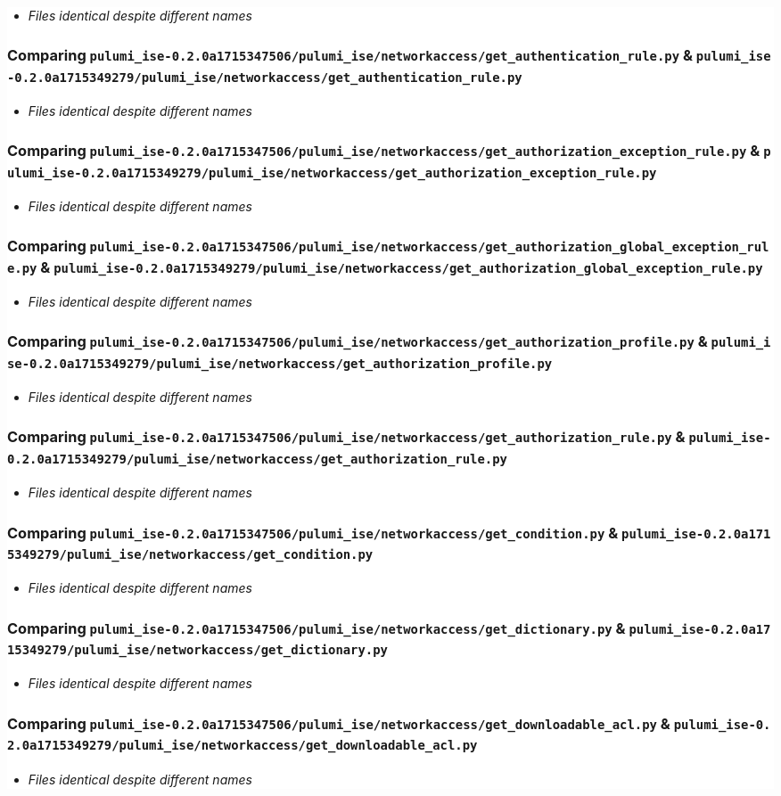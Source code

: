  * *Files identical despite different names*

### Comparing `pulumi_ise-0.2.0a1715347506/pulumi_ise/networkaccess/get_authentication_rule.py` & `pulumi_ise-0.2.0a1715349279/pulumi_ise/networkaccess/get_authentication_rule.py`

 * *Files identical despite different names*

### Comparing `pulumi_ise-0.2.0a1715347506/pulumi_ise/networkaccess/get_authorization_exception_rule.py` & `pulumi_ise-0.2.0a1715349279/pulumi_ise/networkaccess/get_authorization_exception_rule.py`

 * *Files identical despite different names*

### Comparing `pulumi_ise-0.2.0a1715347506/pulumi_ise/networkaccess/get_authorization_global_exception_rule.py` & `pulumi_ise-0.2.0a1715349279/pulumi_ise/networkaccess/get_authorization_global_exception_rule.py`

 * *Files identical despite different names*

### Comparing `pulumi_ise-0.2.0a1715347506/pulumi_ise/networkaccess/get_authorization_profile.py` & `pulumi_ise-0.2.0a1715349279/pulumi_ise/networkaccess/get_authorization_profile.py`

 * *Files identical despite different names*

### Comparing `pulumi_ise-0.2.0a1715347506/pulumi_ise/networkaccess/get_authorization_rule.py` & `pulumi_ise-0.2.0a1715349279/pulumi_ise/networkaccess/get_authorization_rule.py`

 * *Files identical despite different names*

### Comparing `pulumi_ise-0.2.0a1715347506/pulumi_ise/networkaccess/get_condition.py` & `pulumi_ise-0.2.0a1715349279/pulumi_ise/networkaccess/get_condition.py`

 * *Files identical despite different names*

### Comparing `pulumi_ise-0.2.0a1715347506/pulumi_ise/networkaccess/get_dictionary.py` & `pulumi_ise-0.2.0a1715349279/pulumi_ise/networkaccess/get_dictionary.py`

 * *Files identical despite different names*

### Comparing `pulumi_ise-0.2.0a1715347506/pulumi_ise/networkaccess/get_downloadable_acl.py` & `pulumi_ise-0.2.0a1715349279/pulumi_ise/networkaccess/get_downloadable_acl.py`

 * *Files identical despite different names*
